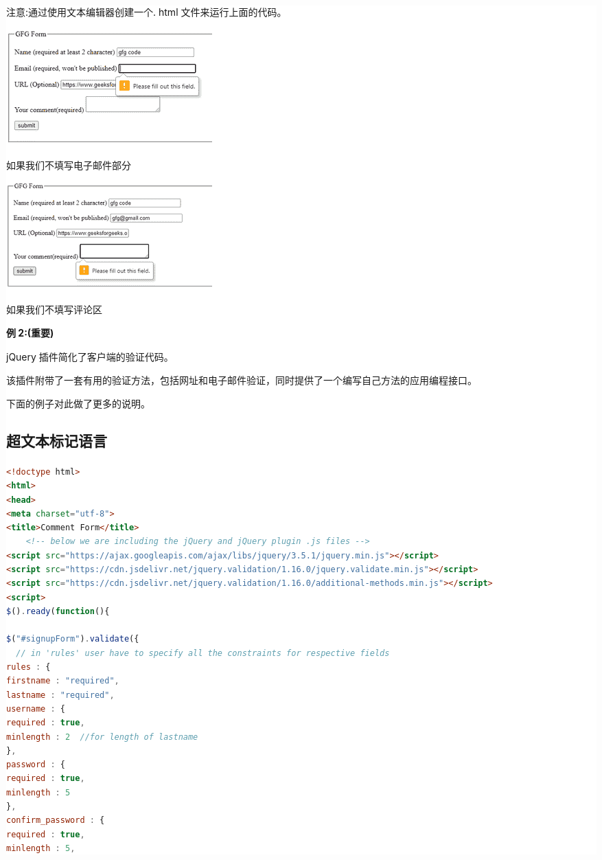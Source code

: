 注意:通过使用文本编辑器创建一个. html 文件来运行上面的代码。

![](img/8541549ffd72fea4d5d95c82f3a94302.png)

如果我们不填写电子邮件部分

![](img/2f2f4f175deb50726efa4a20c6dfa1bd.png)

如果我们不填写评论区

**例 2:(重要)**

jQuery 插件简化了客户端的验证代码。

该插件附带了一套有用的验证方法，包括网址和电子邮件验证，同时提供了一个编写自己方法的应用编程接口。

下面的例子对此做了更多的说明。

## 超文本标记语言

```html
<!doctype html>
<html>
<head>
<meta charset="utf-8">
<title>Comment Form</title>
    <!-- below we are including the jQuery and jQuery plugin .js files -->
<script src="https://ajax.googleapis.com/ajax/libs/jquery/3.5.1/jquery.min.js"></script>
<script src="https://cdn.jsdelivr.net/jquery.validation/1.16.0/jquery.validate.min.js"></script>
<script src="https://cdn.jsdelivr.net/jquery.validation/1.16.0/additional-methods.min.js"></script>
<script>
$().ready(function(){

$("#signupForm").validate({
  // in 'rules' user have to specify all the constraints for respective fields
rules : {
firstname : "required",
lastname : "required",
username : {
required : true,
minlength : 2  //for length of lastname
},
password : {
required : true,
minlength : 5
},
confirm_password : {
required : true,
minlength : 5,
```